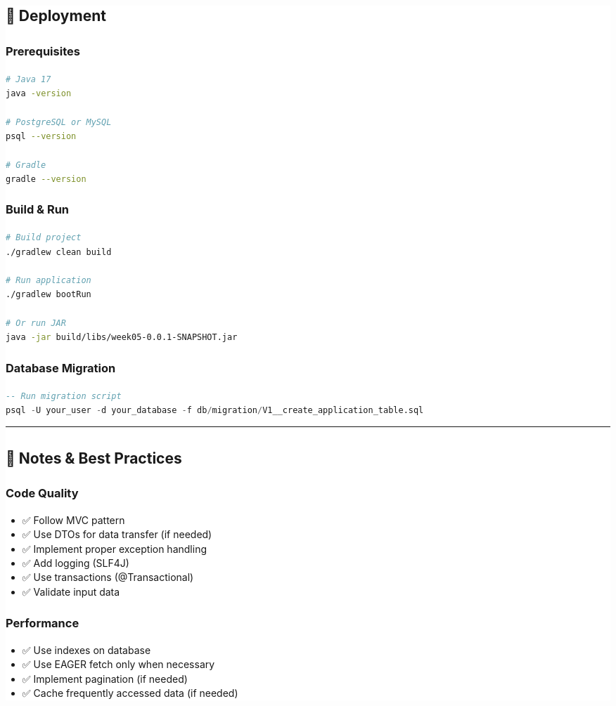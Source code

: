 
## 🚀 Deployment

### Prerequisites

```bash
# Java 17
java -version

# PostgreSQL or MySQL
psql --version

# Gradle
gradle --version
```

### Build & Run

```bash
# Build project
./gradlew clean build

# Run application
./gradlew bootRun

# Or run JAR
java -jar build/libs/week05-0.0.1-SNAPSHOT.jar
```

### Database Migration

```sql
-- Run migration script
psql -U your_user -d your_database -f db/migration/V1__create_application_table.sql
```

---

## 📝 Notes & Best Practices

### Code Quality

- ✅ Follow MVC pattern
- ✅ Use DTOs for data transfer (if needed)
- ✅ Implement proper exception handling
- ✅ Add logging (SLF4J)
- ✅ Use transactions (@Transactional)
- ✅ Validate input data

### Performance

- ✅ Use indexes on database
- ✅ Use EAGER fetch only when necessary
- ✅ Implement pagination (if needed)
- ✅ Cache frequently accessed data (if needed)

